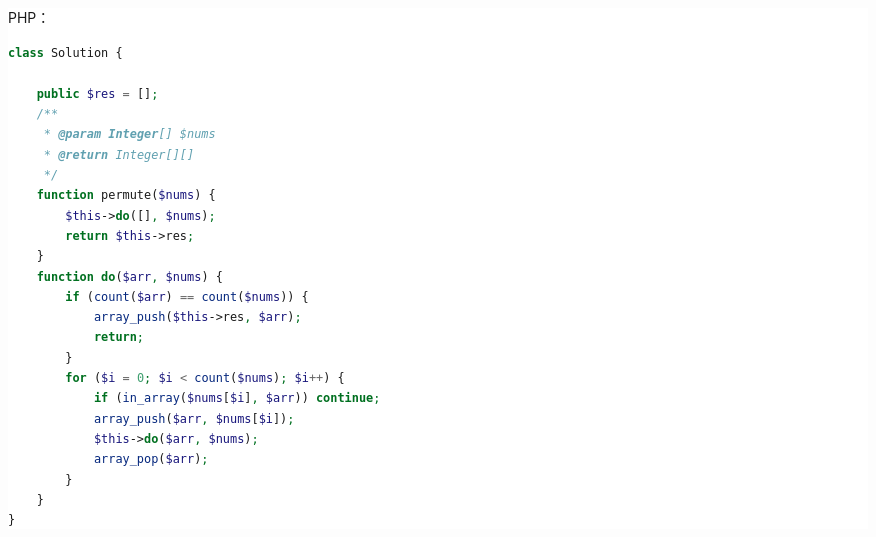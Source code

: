PHP：

```php
class Solution {
    
    public $res = [];
    /**
     * @param Integer[] $nums
     * @return Integer[][]
     */
    function permute($nums) {
        $this->do([], $nums);
        return $this->res;
    }
    function do($arr, $nums) {
        if (count($arr) == count($nums)) {
            array_push($this->res, $arr);
            return;
        }
        for ($i = 0; $i < count($nums); $i++) {
            if (in_array($nums[$i], $arr)) continue;
            array_push($arr, $nums[$i]);
            $this->do($arr, $nums);
            array_pop($arr);
        }
    }
}
```

